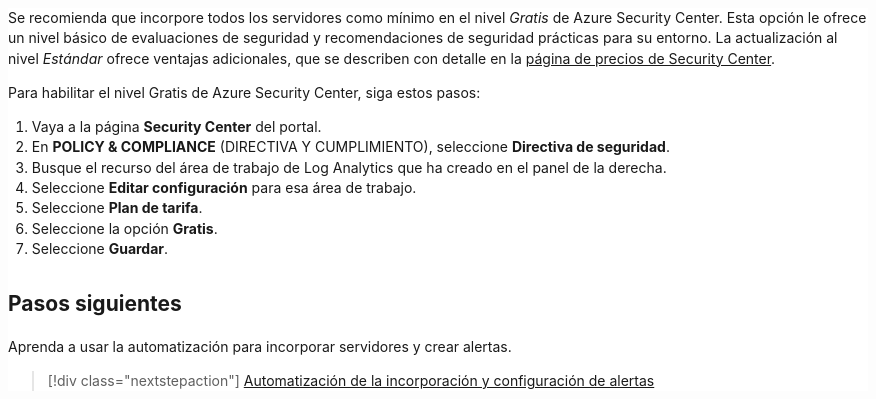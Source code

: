 Se recomienda que incorpore todos los servidores como mínimo en el nivel *Gratis* de Azure Security Center. Esta opción le ofrece un nivel básico de evaluaciones de seguridad y recomendaciones de seguridad prácticas para su entorno. La actualización al nivel *Estándar* ofrece ventajas adicionales, que se describen con detalle en la [página de precios de Security Center](https://docs.microsoft.com/azure/security-center/security-center-pricing).

Para habilitar el nivel Gratis de Azure Security Center, siga estos pasos:

1. Vaya a la página **Security Center** del portal.
2. En **POLICY & COMPLIANCE** (DIRECTIVA Y CUMPLIMIENTO), seleccione **Directiva de seguridad**.
3. Busque el recurso del área de trabajo de Log Analytics que ha creado en el panel de la derecha.
4. Seleccione **Editar configuración** para esa área de trabajo.
5. Seleccione **Plan de tarifa**.
6. Seleccione la opción **Gratis**.
7. Seleccione **Guardar**.

## <a name="next-steps"></a>Pasos siguientes

Aprenda a usar la automatización para incorporar servidores y crear alertas.

> [!div class="nextstepaction"]
> [Automatización de la incorporación y configuración de alertas](./onboarding-automation.md)
